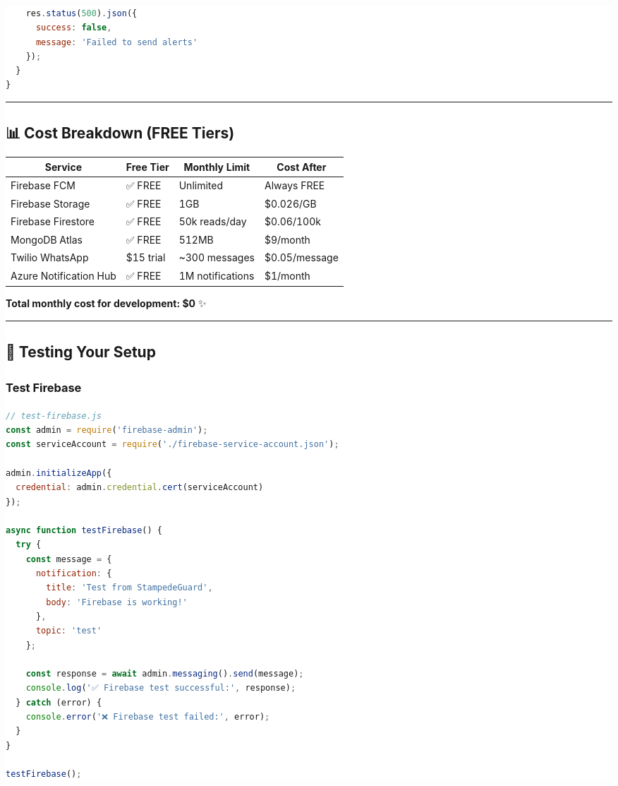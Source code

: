 ```javascript
    res.status(500).json({
      success: false,
      message: 'Failed to send alerts'
    });
  }
}
```

---

## 📊 **Cost Breakdown (FREE Tiers)**

| Service | Free Tier | Monthly Limit | Cost After |
|---------|-----------|---------------|------------|
| Firebase FCM | ✅ FREE | Unlimited | Always FREE |
| Firebase Storage | ✅ FREE | 1GB | $0.026/GB |
| Firebase Firestore | ✅ FREE | 50k reads/day | $0.06/100k |
| MongoDB Atlas | ✅ FREE | 512MB | $9/month |
| Twilio WhatsApp | $15 trial | ~300 messages | $0.05/message |
| Azure Notification Hub | ✅ FREE | 1M notifications | $1/month |

**Total monthly cost for development: $0** ✨

---

## 🧪 **Testing Your Setup**

### **Test Firebase**
```javascript
// test-firebase.js
const admin = require('firebase-admin');
const serviceAccount = require('./firebase-service-account.json');

admin.initializeApp({
  credential: admin.credential.cert(serviceAccount)
});

async function testFirebase() {
  try {
    const message = {
      notification: {
        title: 'Test from StampedeGuard',
        body: 'Firebase is working!'
      },
      topic: 'test'
    };
    
    const response = await admin.messaging().send(message);
    console.log('✅ Firebase test successful:', response);
  } catch (error) {
    console.error('❌ Firebase test failed:', error);
  }
}

testFirebase();
```
